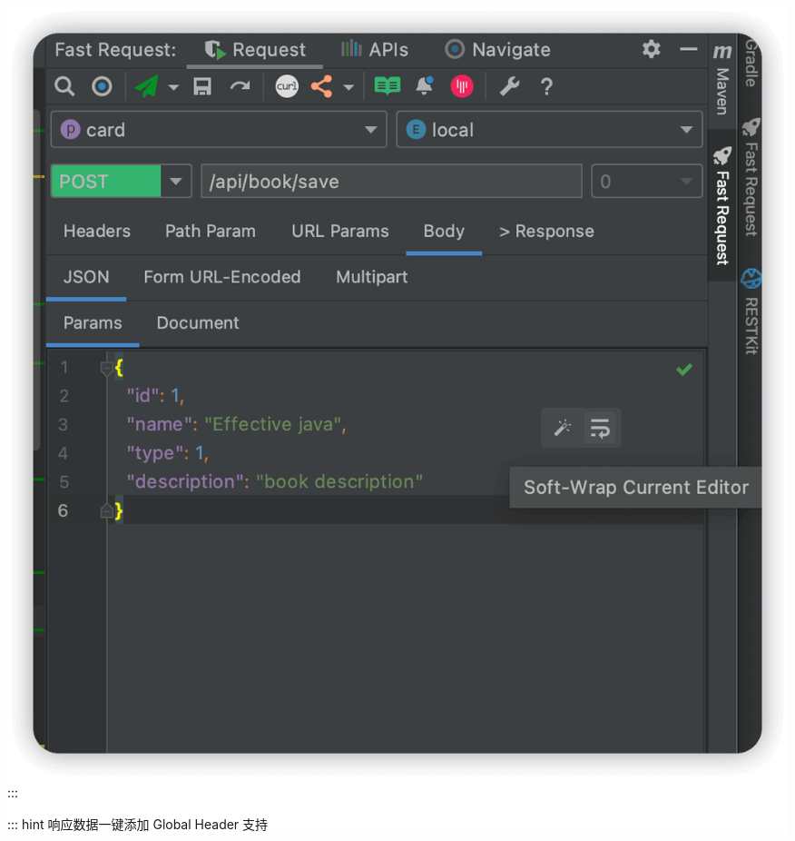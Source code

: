 ![toggleUseSoftWrap](/img/toggleUseSoftWrap.png)
:::

::: hint 响应数据一键添加 Global Header 支持 <Badge vertical="top" text="新功能" type="tip"/>
